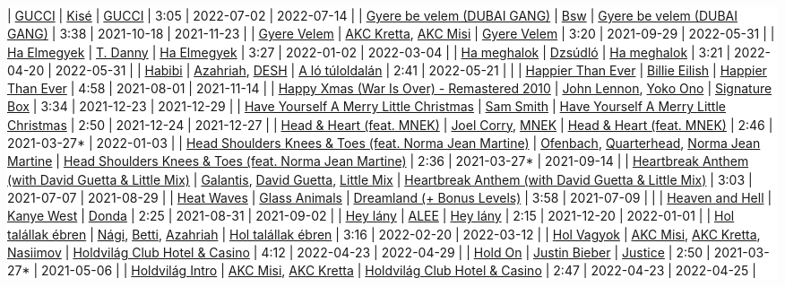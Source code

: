 | [GUCCI](https://open.spotify.com/track/72uWCXxhwYjonmZ4FHHSlo) | [Kisé](https://open.spotify.com/artist/6zqr73J6gm3Son1vnWkbfK) | [GUCCI](https://open.spotify.com/album/0QP7ikbw1cO7bGJdQvMQh8) | 3:05 | 2022-07-02 | 2022-07-14 |
| [Gyere be velem \(DUBAI GANG\)](https://open.spotify.com/track/4gcs66ZUuad1jhSQMB16w9) | [Bsw](https://open.spotify.com/artist/5Zwlr28h134D0OzxzUfVCA) | [Gyere be velem \(DUBAI GANG\)](https://open.spotify.com/album/6WPM7u53B56c8v8bTeEoc6) | 3:38 | 2021-10-18 | 2021-11-23 |
| [Gyere Velem](https://open.spotify.com/track/10wMZu2Y9o55ylw6mRSiKB) | [AKC Kretta](https://open.spotify.com/artist/3NuMiSIG3kYlW4dGwljerz), [AKC Misi](https://open.spotify.com/artist/4pWRro00gdnq90CwBmSCtv) | [Gyere Velem](https://open.spotify.com/album/7lVPjtejDmQ4y7hm006ULK) | 3:20 | 2021-09-29 | 2022-05-31 |
| [Ha Elmegyek](https://open.spotify.com/track/2cHRseVmn2cfCChNmizemK) | [T\. Danny](https://open.spotify.com/artist/3RDALl5RyRDHPryF1uyWwG) | [Ha Elmegyek](https://open.spotify.com/album/0sOK2IcTaW8a5BctjWughl) | 3:27 | 2022-01-02 | 2022-03-04 |
| [Ha meghalok](https://open.spotify.com/track/5o5F8K2f2J258y3ZpfU5Ii) | [Dzsúdló](https://open.spotify.com/artist/3PMRY3PR5xAe5UpRfPPuaG) | [Ha meghalok](https://open.spotify.com/album/1xtToPt8kaJzsQFApViuJx) | 3:21 | 2022-04-20 | 2022-05-31 |
| [Habibi](https://open.spotify.com/track/38U5WKJpBQncqAss18dLrO) | [Azahriah](https://open.spotify.com/artist/6EIriUxo7vznEgJtTDlXpq), [DESH](https://open.spotify.com/artist/4dqqy9z09htrVsRiJpoQmw) | [A ló túloldalán](https://open.spotify.com/album/0TMeEvXP5MKfH34B5tBga7) | 2:41 | 2022-05-21 |  |
| [Happier Than Ever](https://open.spotify.com/track/4RVwu0g32PAqgUiJoXsdF8) | [Billie Eilish](https://open.spotify.com/artist/6qqNVTkY8uBg9cP3Jd7DAH) | [Happier Than Ever](https://open.spotify.com/album/0JGOiO34nwfUdDrD612dOp) | 4:58 | 2021-08-01 | 2021-11-14 |
| [Happy Xmas \(War Is Over\) \- Remastered 2010](https://open.spotify.com/track/27RYrbL6S02LNVhDWVl38b) | [John Lennon](https://open.spotify.com/artist/4x1nvY2FN8jxqAFA0DA02H), [Yoko Ono](https://open.spotify.com/artist/2s4tjL6W3qrblOe0raIzwJ) | [Signature Box](https://open.spotify.com/album/555NIhJIQ4XoS5N7VglF0v) | 3:34 | 2021-12-23 | 2021-12-29 |
| [Have Yourself A Merry Little Christmas](https://open.spotify.com/track/1Qi2wh8fFgDV7tl4Sj3f2K) | [Sam Smith](https://open.spotify.com/artist/2wY79sveU1sp5g7SokKOiI) | [Have Yourself A Merry Little Christmas](https://open.spotify.com/album/3nCpXy6LlyXWuFR08tMycK) | 2:50 | 2021-12-24 | 2021-12-27 |
| [Head & Heart \(feat\. MNEK\)](https://open.spotify.com/track/6cx06DFPPHchuUAcTxznu9) | [Joel Corry](https://open.spotify.com/artist/6DgP9otnZw5z6daOntINxp), [MNEK](https://open.spotify.com/artist/7uMh23xWiuR7zsNkuNcm2G) | [Head & Heart \(feat\. MNEK\)](https://open.spotify.com/album/5glfCPECXSHzidU6exW8wO) | 2:46 | 2021-03-27\* | 2022-01-03 |
| [Head Shoulders Knees & Toes \(feat\. Norma Jean Martine\)](https://open.spotify.com/track/6i7zAdNhzUN2k1HcrBxPHG) | [Ofenbach](https://open.spotify.com/artist/4AKwRarlmsUlLjIwt38NLw), [Quarterhead](https://open.spotify.com/artist/2h6hAChW74hB9HvrNoK1RY), [Norma Jean Martine](https://open.spotify.com/artist/2fsk4VlJdNF6G8cCMDrrzB) | [Head Shoulders Knees & Toes \(feat\. Norma Jean Martine\)](https://open.spotify.com/album/1MZ3ZQqAV3wFjHjaOe6KFz) | 2:36 | 2021-03-27\* | 2021-09-14 |
| [Heartbreak Anthem \(with David Guetta & Little Mix\)](https://open.spotify.com/track/5K6Ssv4Z3zRvxt0P6EKUAP) | [Galantis](https://open.spotify.com/artist/4sTQVOfp9vEMCemLw50sbu), [David Guetta](https://open.spotify.com/artist/1Cs0zKBU1kc0i8ypK3B9ai), [Little Mix](https://open.spotify.com/artist/3e7awlrlDSwF3iM0WBjGMp) | [Heartbreak Anthem \(with David Guetta & Little Mix\)](https://open.spotify.com/album/6kBuGNoOGE7uiPhN82dcJ1) | 3:03 | 2021-07-07 | 2021-08-29 |
| [Heat Waves](https://open.spotify.com/track/02MWAaffLxlfxAUY7c5dvx) | [Glass Animals](https://open.spotify.com/artist/4yvcSjfu4PC0CYQyLy4wSq) | [Dreamland \(+ Bonus Levels\)](https://open.spotify.com/album/0KTj6k94XZh0c6IEMfxeWV) | 3:58 | 2021-07-09 |  |
| [Heaven and Hell](https://open.spotify.com/track/2ZUJsR8HEktit58X6FuPQM) | [Kanye West](https://open.spotify.com/artist/5K4W6rqBFWDnAN6FQUkS6x) | [Donda](https://open.spotify.com/album/340MjPcVdiQRnMigrPybZA) | 2:25 | 2021-08-31 | 2021-09-02 |
| [Hey lány](https://open.spotify.com/track/7BLBDQOAVUtUpiWSsXQp16) | [ALEE](https://open.spotify.com/artist/0HtJHszzuucFjA33hHBJrT) | [Hey lány](https://open.spotify.com/album/3y80Cvcc2Jv3sTAwjI4n7x) | 2:15 | 2021-12-20 | 2022-01-01 |
| [Hol talállak ébren](https://open.spotify.com/track/7LA7qBTrvvazXZHbdASCAj) | [Nági](https://open.spotify.com/artist/7f4sTDZpNPgr2nF0iIVal0), [Betti](https://open.spotify.com/artist/4HesVLPodUwJaNisgVipub), [Azahriah](https://open.spotify.com/artist/6EIriUxo7vznEgJtTDlXpq) | [Hol talállak ébren](https://open.spotify.com/album/1e2ifivQqYEemx2ColTW39) | 3:16 | 2022-02-20 | 2022-03-12 |
| [Hol Vagyok](https://open.spotify.com/track/7rCh09o9kqoMTMwsMk9UKv) | [AKC Misi](https://open.spotify.com/artist/4pWRro00gdnq90CwBmSCtv), [AKC Kretta](https://open.spotify.com/artist/3NuMiSIG3kYlW4dGwljerz), [Nasiimov](https://open.spotify.com/artist/5TCGLupxB520Gf1BOk3PaW) | [Holdvilág Club Hotel & Casino](https://open.spotify.com/album/2jCvGyvuawW2wxDgfiDJUS) | 4:12 | 2022-04-23 | 2022-04-29 |
| [Hold On](https://open.spotify.com/track/1nahzW3kfMuwReTka28tH5) | [Justin Bieber](https://open.spotify.com/artist/1uNFoZAHBGtllmzznpCI3s) | [Justice](https://open.spotify.com/album/5dGWwsZ9iB2Xc3UKR0gif2) | 2:50 | 2021-03-27\* | 2021-05-06 |
| [Holdvilág Intro](https://open.spotify.com/track/6QnZEuXY6juJsLoXtvpnCf) | [AKC Misi](https://open.spotify.com/artist/4pWRro00gdnq90CwBmSCtv), [AKC Kretta](https://open.spotify.com/artist/3NuMiSIG3kYlW4dGwljerz) | [Holdvilág Club Hotel & Casino](https://open.spotify.com/album/2jCvGyvuawW2wxDgfiDJUS) | 2:47 | 2022-04-23 | 2022-04-25 |